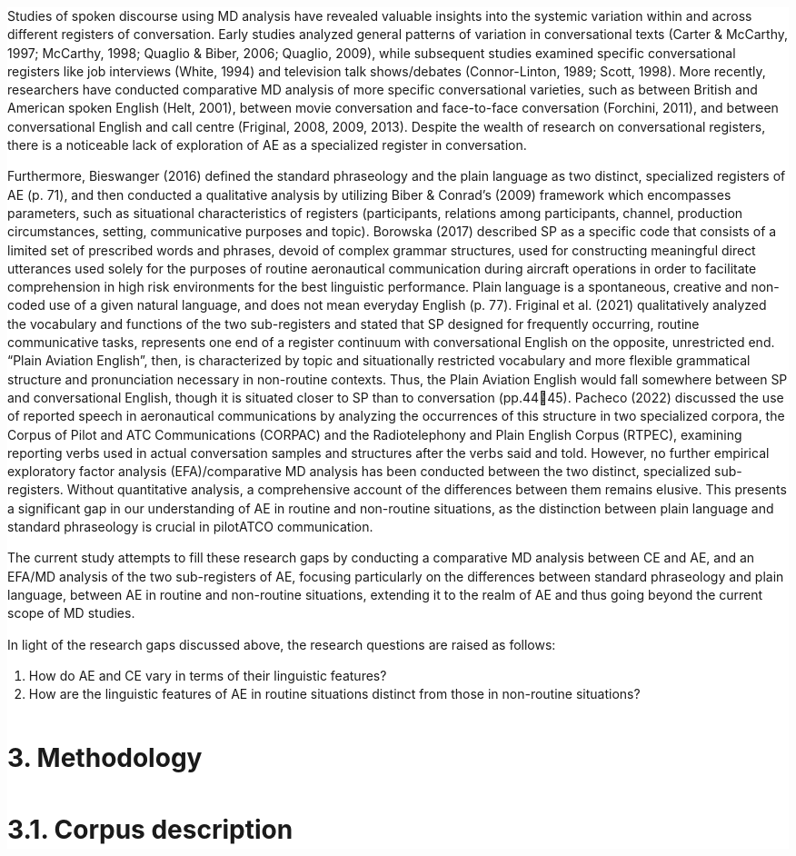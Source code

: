 Studies of spoken discourse using MD analysis have revealed valuable insights into the systemic variation within and across different registers of conversation. Early studies analyzed general patterns of variation in conversational texts (Carter & McCarthy, 1997; McCarthy, 1998; Quaglio & Biber, 2006; Quaglio, 2009), while subsequent studies examined specific conversational registers like job interviews (White, 1994) and television talk shows/debates (Connor-Linton, 1989; Scott, 1998). More recently, researchers have conducted comparative MD analysis of more specific conversational varieties, such as between British and American spoken English (Helt, 2001), between movie conversation and face-to-face conversation (Forchini, 2011), and between conversational English and call centre (Friginal, 2008, 2009, 2013). Despite the wealth of research on conversational registers, there is a noticeable lack of exploration of AE as a specialized register in conversation.

Furthermore, Bieswanger (2016) defined the standard phraseology and the plain language as two distinct, specialized registers of AE (p. 71), and then conducted a qualitative analysis by utilizing Biber & Conrad’s (2009) framework which encompasses parameters, such as situational characteristics of registers (participants, relations among participants, channel, production circumstances, setting, communicative purposes and topic). Borowska (2017) described SP as a specific code that consists of a limited set of prescribed words and phrases, devoid of complex grammar structures, used for constructing meaningful direct utterances used solely for the purposes of routine aeronautical communication during aircraft operations in order to facilitate comprehension in high risk environments for the best linguistic performance. Plain language is a spontaneous, creative and non-coded use of a given natural language, and does not mean everyday English (p. 77). Friginal et al. (2021) qualitatively analyzed the vocabulary and functions of the two sub-registers and stated that SP designed for frequently occurring, routine communicative tasks, represents one end of a register continuum with conversational English on the opposite, unrestricted end. “Plain Aviation English”, then, is characterized by topic and situationally restricted vocabulary and more flexible grammatical structure and pronunciation necessary in non-routine contexts. Thus, the Plain Aviation English would fall somewhere between SP and conversational English, though it is situated closer to SP than to conversation (pp.4445). Pacheco (2022) discussed the use of reported speech in aeronautical communications by analyzing the occurrences of this structure in two specialized corpora, the Corpus of Pilot and ATC Communications (CORPAC) and the Radiotelephony and Plain English Corpus (RTPEC), examining reporting verbs used in actual conversation samples and structures after the verbs said and told. However, no further empirical exploratory factor analysis (EFA)/comparative MD analysis has been conducted between the two distinct, specialized sub-registers. Without quantitative analysis, a comprehensive account of the differences between them remains elusive. This presents a significant gap in our understanding of AE in routine and non-routine situations, as the distinction between plain language and standard phraseology is crucial in pilotATCO communication.

The current study attempts to fill these research gaps by conducting a comparative MD analysis between CE and AE, and an EFA/MD analysis of the two sub-registers of AE, focusing particularly on the differences between standard phraseology and plain language, between AE in routine and non-routine situations, extending it to the realm of AE and thus going beyond the current scope of MD studies.

In light of the research gaps discussed above, the research questions are raised as follows:

1. How do AE and CE vary in terms of their linguistic features?   
2. How are the linguistic features of AE in routine situations distinct from those in non-routine situations?

# 3. Methodology

# 3.1. Corpus description
